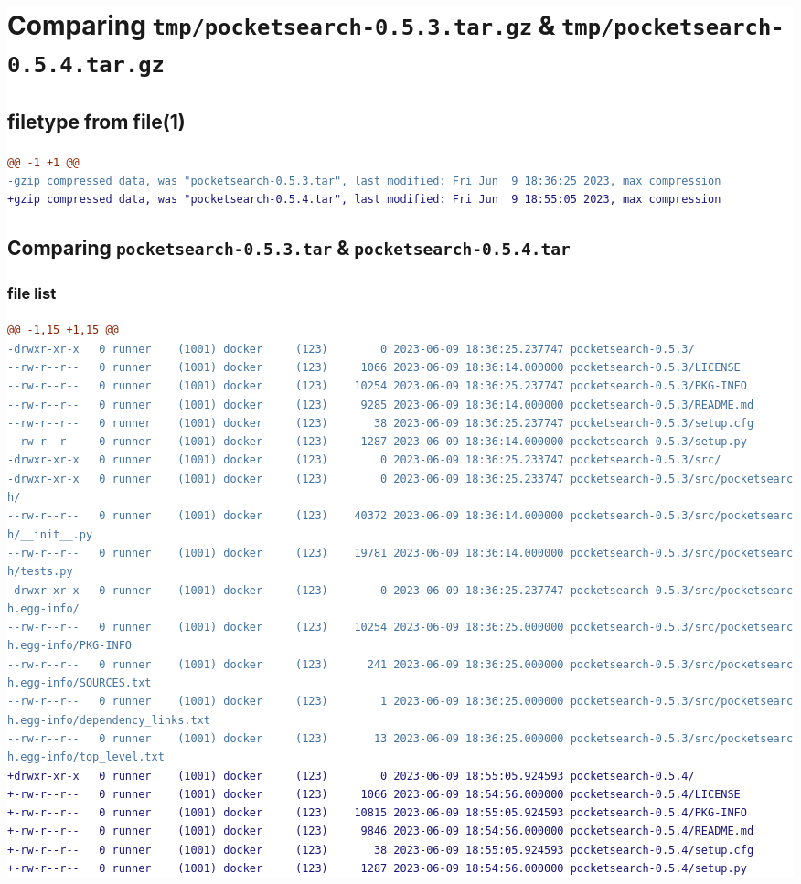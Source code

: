 # Comparing `tmp/pocketsearch-0.5.3.tar.gz` & `tmp/pocketsearch-0.5.4.tar.gz`

## filetype from file(1)

```diff
@@ -1 +1 @@
-gzip compressed data, was "pocketsearch-0.5.3.tar", last modified: Fri Jun  9 18:36:25 2023, max compression
+gzip compressed data, was "pocketsearch-0.5.4.tar", last modified: Fri Jun  9 18:55:05 2023, max compression
```

## Comparing `pocketsearch-0.5.3.tar` & `pocketsearch-0.5.4.tar`

### file list

```diff
@@ -1,15 +1,15 @@
-drwxr-xr-x   0 runner    (1001) docker     (123)        0 2023-06-09 18:36:25.237747 pocketsearch-0.5.3/
--rw-r--r--   0 runner    (1001) docker     (123)     1066 2023-06-09 18:36:14.000000 pocketsearch-0.5.3/LICENSE
--rw-r--r--   0 runner    (1001) docker     (123)    10254 2023-06-09 18:36:25.237747 pocketsearch-0.5.3/PKG-INFO
--rw-r--r--   0 runner    (1001) docker     (123)     9285 2023-06-09 18:36:14.000000 pocketsearch-0.5.3/README.md
--rw-r--r--   0 runner    (1001) docker     (123)       38 2023-06-09 18:36:25.237747 pocketsearch-0.5.3/setup.cfg
--rw-r--r--   0 runner    (1001) docker     (123)     1287 2023-06-09 18:36:14.000000 pocketsearch-0.5.3/setup.py
-drwxr-xr-x   0 runner    (1001) docker     (123)        0 2023-06-09 18:36:25.233747 pocketsearch-0.5.3/src/
-drwxr-xr-x   0 runner    (1001) docker     (123)        0 2023-06-09 18:36:25.233747 pocketsearch-0.5.3/src/pocketsearch/
--rw-r--r--   0 runner    (1001) docker     (123)    40372 2023-06-09 18:36:14.000000 pocketsearch-0.5.3/src/pocketsearch/__init__.py
--rw-r--r--   0 runner    (1001) docker     (123)    19781 2023-06-09 18:36:14.000000 pocketsearch-0.5.3/src/pocketsearch/tests.py
-drwxr-xr-x   0 runner    (1001) docker     (123)        0 2023-06-09 18:36:25.237747 pocketsearch-0.5.3/src/pocketsearch.egg-info/
--rw-r--r--   0 runner    (1001) docker     (123)    10254 2023-06-09 18:36:25.000000 pocketsearch-0.5.3/src/pocketsearch.egg-info/PKG-INFO
--rw-r--r--   0 runner    (1001) docker     (123)      241 2023-06-09 18:36:25.000000 pocketsearch-0.5.3/src/pocketsearch.egg-info/SOURCES.txt
--rw-r--r--   0 runner    (1001) docker     (123)        1 2023-06-09 18:36:25.000000 pocketsearch-0.5.3/src/pocketsearch.egg-info/dependency_links.txt
--rw-r--r--   0 runner    (1001) docker     (123)       13 2023-06-09 18:36:25.000000 pocketsearch-0.5.3/src/pocketsearch.egg-info/top_level.txt
+drwxr-xr-x   0 runner    (1001) docker     (123)        0 2023-06-09 18:55:05.924593 pocketsearch-0.5.4/
+-rw-r--r--   0 runner    (1001) docker     (123)     1066 2023-06-09 18:54:56.000000 pocketsearch-0.5.4/LICENSE
+-rw-r--r--   0 runner    (1001) docker     (123)    10815 2023-06-09 18:55:05.924593 pocketsearch-0.5.4/PKG-INFO
+-rw-r--r--   0 runner    (1001) docker     (123)     9846 2023-06-09 18:54:56.000000 pocketsearch-0.5.4/README.md
+-rw-r--r--   0 runner    (1001) docker     (123)       38 2023-06-09 18:55:05.924593 pocketsearch-0.5.4/setup.cfg
+-rw-r--r--   0 runner    (1001) docker     (123)     1287 2023-06-09 18:54:56.000000 pocketsearch-0.5.4/setup.py
```